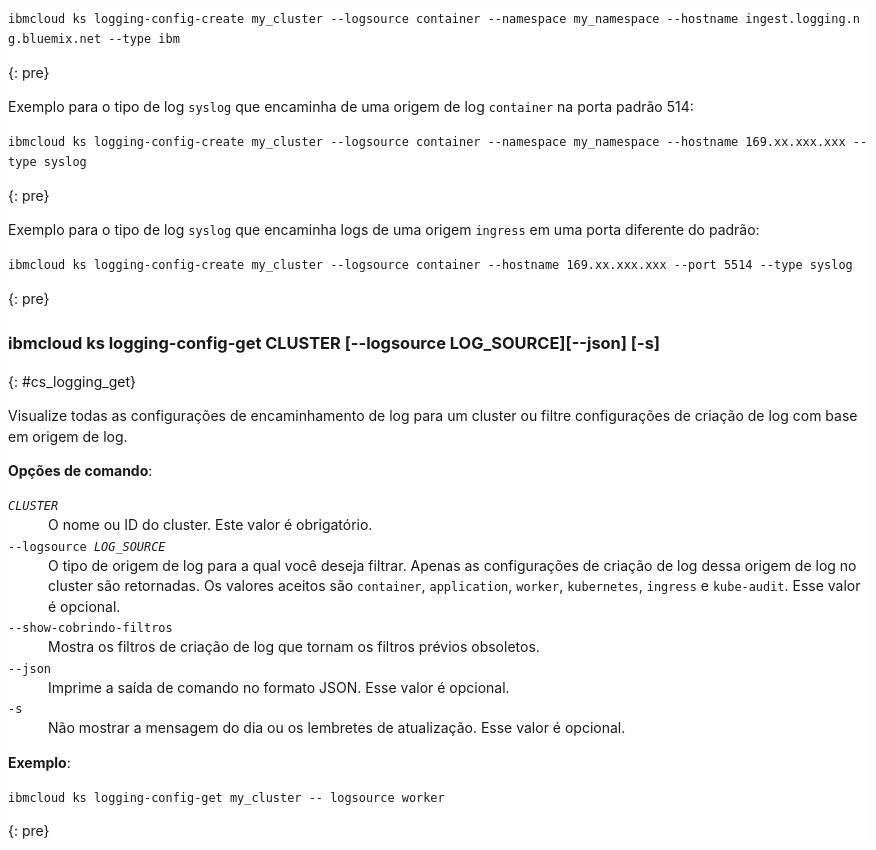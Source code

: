   ```
  ibmcloud ks logging-config-create my_cluster --logsource container --namespace my_namespace --hostname ingest.logging.ng.bluemix.net --type ibm
  ```
  {: pre}

Exemplo para o tipo de log `syslog` que encaminha de uma origem de log `container` na porta padrão 514:

  ```
  ibmcloud ks logging-config-create my_cluster --logsource container --namespace my_namespace --hostname 169.xx.xxx.xxx --type syslog
  ```
  {: pre}

Exemplo para o tipo de log `syslog` que encaminha logs de uma origem `ingress` em uma porta diferente do padrão:

  ```
  ibmcloud ks logging-config-create my_cluster --logsource container --hostname 169.xx.xxx.xxx --port 5514 --type syslog
  ```
  {: pre}

### ibmcloud ks logging-config-get CLUSTER [--logsource LOG_SOURCE][--json] [-s]
{: #cs_logging_get}

Visualize todas as configurações de encaminhamento de log para um cluster ou filtre configurações de criação de log com base em origem de log.

<strong>Opções de comando</strong>:

 <dl>
  <dt><code><em>CLUSTER</em></code></dt>
    <dd>O nome ou ID do cluster. Este valor é obrigatório.</dd>

  <dt><code>--logsource <em>LOG_SOURCE</em></code></dt>
    <dd>O tipo de origem de log para a qual você deseja filtrar. Apenas as configurações de criação de log dessa origem de log no cluster são retornadas. Os valores aceitos são <code>container</code>, <code>application</code>, <code>worker</code>, <code>kubernetes</code>, <code>ingress</code> e <code>kube-audit</code>. Esse valor é opcional.</dd>

  <dt><code>--show-cobrindo-filtros</code></dt>
    <dd>Mostra os filtros de criação de log que tornam os filtros prévios obsoletos.</dd>

  <dt><code>--json</code></dt>
    <dd>Imprime a saída de comando no formato JSON. Esse valor é opcional.</dd>

  <dt><code>-s</code></dt>
    <dd>Não mostrar a mensagem do dia ou os lembretes de atualização. Esse valor é opcional.</dd>
 </dl>

**Exemplo**:

  ```
  ibmcloud ks logging-config-get my_cluster -- logsource worker
  ```
  {: pre}
